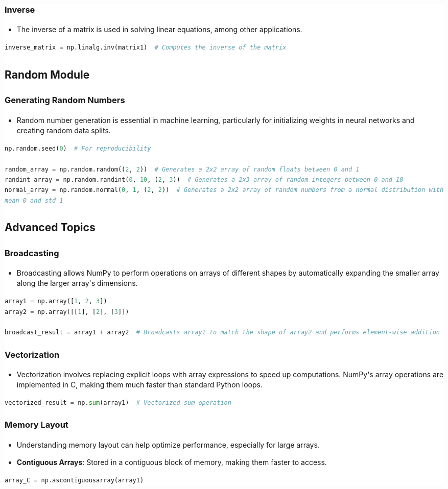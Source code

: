 ### Inverse
   - The inverse of a matrix is used in solving linear equations, among other applications.

```python
inverse_matrix = np.linalg.inv(matrix1)  # Computes the inverse of the matrix
```

## Random Module

### Generating Random Numbers
   - Random number generation is essential in machine learning, particularly for initializing weights in neural networks and creating random data splits.

```python
np.random.seed(0)  # For reproducibility

random_array = np.random.random((2, 2))  # Generates a 2x2 array of random floats between 0 and 1
randint_array = np.random.randint(0, 10, (2, 3))  # Generates a 2x3 array of random integers between 0 and 10
normal_array = np.random.normal(0, 1, (2, 2))  # Generates a 2x2 array of random numbers from a normal distribution with mean 0 and std 1
```

## Advanced Topics

### Broadcasting
   - Broadcasting allows NumPy to perform operations on arrays of different shapes by automatically expanding the smaller array along the larger array's dimensions.

```python
array1 = np.array([1, 2, 3])
array2 = np.array([[1], [2], [3]])

broadcast_result = array1 + array2  # Broadcasts array1 to match the shape of array2 and performs element-wise addition
```

### Vectorization
   - Vectorization involves replacing explicit loops with array expressions to speed up computations. NumPy's array operations are implemented in C, making them much faster than standard Python loops.

```python
vectorized_result = np.sum(array1)  # Vectorized sum operation
```

### Memory Layout
   - Understanding memory layout can help optimize performance, especially for large arrays.

- **Contiguous Arrays**: Stored in a contiguous block of memory, making them faster to access.

```python
array_C = np.ascontiguousarray(array1)
```
